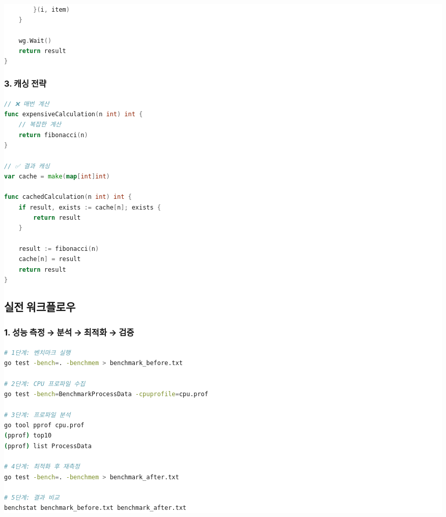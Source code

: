 ```go
        }(i, item)
    }
    
    wg.Wait()
    return result
}
```

### 3. 캐싱 전략

```go
// ❌ 매번 계산
func expensiveCalculation(n int) int {
    // 복잡한 계산
    return fibonacci(n)
}

// ✅ 결과 캐싱
var cache = make(map[int]int)

func cachedCalculation(n int) int {
    if result, exists := cache[n]; exists {
        return result
    }
    
    result := fibonacci(n)
    cache[n] = result
    return result
}
```

## 실전 워크플로우

### 1. 성능 측정 → 분석 → 최적화 → 검증

```bash
# 1단계: 벤치마크 실행
go test -bench=. -benchmem > benchmark_before.txt

# 2단계: CPU 프로파일 수집
go test -bench=BenchmarkProcessData -cpuprofile=cpu.prof

# 3단계: 프로파일 분석
go tool pprof cpu.prof
(pprof) top10
(pprof) list ProcessData

# 4단계: 최적화 후 재측정
go test -bench=. -benchmem > benchmark_after.txt

# 5단계: 결과 비교
benchstat benchmark_before.txt benchmark_after.txt
```
